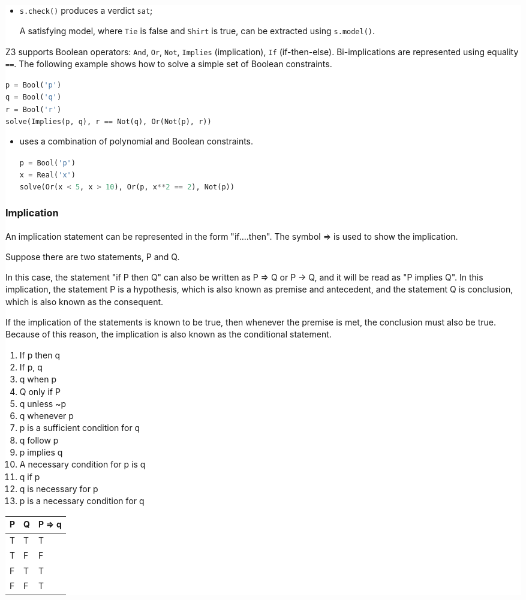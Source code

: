   -  `s.check()` produces a verdict `sat`;

     A satisfying model, where `Tie` is false and `Shirt` is true, can be extracted using `s.model()`.




Z3 supports Boolean operators: `And`, `Or`, `Not`, `Implies` (implication), `If` (if-then-else). Bi-implications are represented using equality `==`. The following example shows how to solve a simple set of Boolean constraints.

```python
p = Bool('p')
q = Bool('q')
r = Bool('r')
solve(Implies(p, q), r == Not(q), Or(Not(p), r))
```



- uses a combination of polynomial and Boolean constraints.

  ```python
  p = Bool('p')
  x = Real('x')
  solve(Or(x < 5, x > 10), Or(p, x**2 == 2), Not(p))
  ```

  

### Implication

An implication statement can be represented in the form "if....then". The symbol ⇒ is used to show the implication. 

Suppose there are two statements, P and Q.

In this case, the statement "if P then Q" can also be written as P ⇒ Q or P → Q, and it will be read as "P implies Q". In this implication, the statement P is a hypothesis, which is also known as premise and antecedent, and the statement Q is conclusion, which is also known as the consequent.

If the implication of the statements is known to be true, then whenever the premise is met, the conclusion must also be true. Because of this reason, the implication is also known as the conditional statement.

1. If p then q
2. If p, q
3. q when p
4. Q only if P
5. q unless ~p
6. q whenever p
7. p is a sufficient condition for q
8. q follow p
9. p implies q
10. A necessary condition for p is q
11. q if p
12. q is necessary for p
13. p is a necessary condition for q

| P    | Q    | P ⇒ q |
| ---- | ---- | ----- |
| T    | T    | T     |
| T    | F    | F     |
| F    | T    | T     |
| F    | F    | T     |
